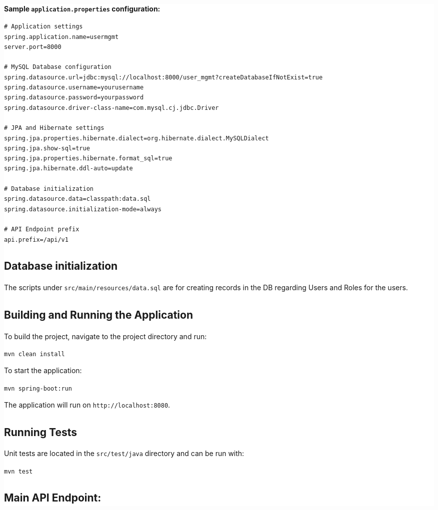 **Sample `application.properties` configuration:**
```properties
# Application settings
spring.application.name=usermgmt
server.port=8000

# MySQL Database configuration
spring.datasource.url=jdbc:mysql://localhost:8000/user_mgmt?createDatabaseIfNotExist=true
spring.datasource.username=yourusername
spring.datasource.password=yourpassword
spring.datasource.driver-class-name=com.mysql.cj.jdbc.Driver

# JPA and Hibernate settings
spring.jpa.properties.hibernate.dialect=org.hibernate.dialect.MySQLDialect
spring.jpa.show-sql=true
spring.jpa.properties.hibernate.format_sql=true
spring.jpa.hibernate.ddl-auto=update

# Database initialization
spring.datasource.data=classpath:data.sql
spring.datasource.initialization-mode=always

# API Endpoint prefix
api.prefix=/api/v1
```

## Database initialization

The scripts under `src/main/resources/data.sql` are for creating records in the DB regarding Users and Roles for the users.

## Building and Running the Application
To build the project, navigate to the project directory and run:
```bash
mvn clean install
```

To start the application:
```bash
mvn spring-boot:run
```

The application will run on `http://localhost:8080`.

## Running Tests
Unit tests are located in the `src/test/java` directory and can be run with:
```bash
mvn test
```

## Main API Endpoint: 
